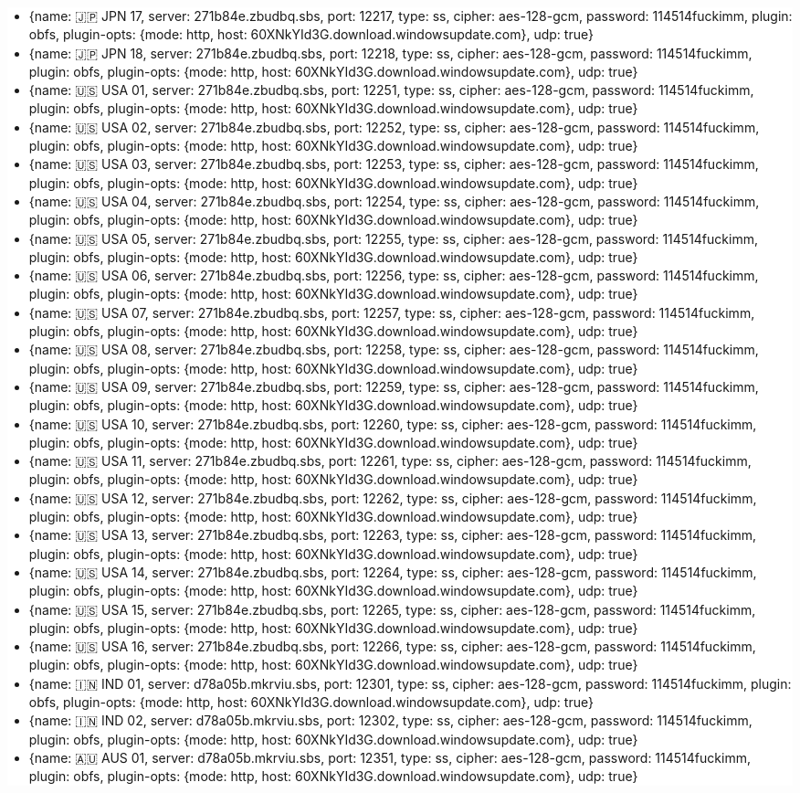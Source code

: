   - {name: 🇯🇵 JPN 17, server: 271b84e.zbudbq.sbs, port: 12217, type: ss, cipher: aes-128-gcm, password: 114514fuckimm, plugin: obfs, plugin-opts: {mode: http, host: 60XNkYId3G.download.windowsupdate.com}, udp: true}
  - {name: 🇯🇵 JPN 18, server: 271b84e.zbudbq.sbs, port: 12218, type: ss, cipher: aes-128-gcm, password: 114514fuckimm, plugin: obfs, plugin-opts: {mode: http, host: 60XNkYId3G.download.windowsupdate.com}, udp: true}
  - {name: 🇺🇸 USA 01, server: 271b84e.zbudbq.sbs, port: 12251, type: ss, cipher: aes-128-gcm, password: 114514fuckimm, plugin: obfs, plugin-opts: {mode: http, host: 60XNkYId3G.download.windowsupdate.com}, udp: true}
  - {name: 🇺🇸 USA 02, server: 271b84e.zbudbq.sbs, port: 12252, type: ss, cipher: aes-128-gcm, password: 114514fuckimm, plugin: obfs, plugin-opts: {mode: http, host: 60XNkYId3G.download.windowsupdate.com}, udp: true}
  - {name: 🇺🇸 USA 03, server: 271b84e.zbudbq.sbs, port: 12253, type: ss, cipher: aes-128-gcm, password: 114514fuckimm, plugin: obfs, plugin-opts: {mode: http, host: 60XNkYId3G.download.windowsupdate.com}, udp: true}
  - {name: 🇺🇸 USA 04, server: 271b84e.zbudbq.sbs, port: 12254, type: ss, cipher: aes-128-gcm, password: 114514fuckimm, plugin: obfs, plugin-opts: {mode: http, host: 60XNkYId3G.download.windowsupdate.com}, udp: true}
  - {name: 🇺🇸 USA 05, server: 271b84e.zbudbq.sbs, port: 12255, type: ss, cipher: aes-128-gcm, password: 114514fuckimm, plugin: obfs, plugin-opts: {mode: http, host: 60XNkYId3G.download.windowsupdate.com}, udp: true}
  - {name: 🇺🇸 USA 06, server: 271b84e.zbudbq.sbs, port: 12256, type: ss, cipher: aes-128-gcm, password: 114514fuckimm, plugin: obfs, plugin-opts: {mode: http, host: 60XNkYId3G.download.windowsupdate.com}, udp: true}
  - {name: 🇺🇸 USA 07, server: 271b84e.zbudbq.sbs, port: 12257, type: ss, cipher: aes-128-gcm, password: 114514fuckimm, plugin: obfs, plugin-opts: {mode: http, host: 60XNkYId3G.download.windowsupdate.com}, udp: true}
  - {name: 🇺🇸 USA 08, server: 271b84e.zbudbq.sbs, port: 12258, type: ss, cipher: aes-128-gcm, password: 114514fuckimm, plugin: obfs, plugin-opts: {mode: http, host: 60XNkYId3G.download.windowsupdate.com}, udp: true}
  - {name: 🇺🇸 USA 09, server: 271b84e.zbudbq.sbs, port: 12259, type: ss, cipher: aes-128-gcm, password: 114514fuckimm, plugin: obfs, plugin-opts: {mode: http, host: 60XNkYId3G.download.windowsupdate.com}, udp: true}
  - {name: 🇺🇸 USA 10, server: 271b84e.zbudbq.sbs, port: 12260, type: ss, cipher: aes-128-gcm, password: 114514fuckimm, plugin: obfs, plugin-opts: {mode: http, host: 60XNkYId3G.download.windowsupdate.com}, udp: true}
  - {name: 🇺🇸 USA 11, server: 271b84e.zbudbq.sbs, port: 12261, type: ss, cipher: aes-128-gcm, password: 114514fuckimm, plugin: obfs, plugin-opts: {mode: http, host: 60XNkYId3G.download.windowsupdate.com}, udp: true}
  - {name: 🇺🇸 USA 12, server: 271b84e.zbudbq.sbs, port: 12262, type: ss, cipher: aes-128-gcm, password: 114514fuckimm, plugin: obfs, plugin-opts: {mode: http, host: 60XNkYId3G.download.windowsupdate.com}, udp: true}
  - {name: 🇺🇸 USA 13, server: 271b84e.zbudbq.sbs, port: 12263, type: ss, cipher: aes-128-gcm, password: 114514fuckimm, plugin: obfs, plugin-opts: {mode: http, host: 60XNkYId3G.download.windowsupdate.com}, udp: true}
  - {name: 🇺🇸 USA 14, server: 271b84e.zbudbq.sbs, port: 12264, type: ss, cipher: aes-128-gcm, password: 114514fuckimm, plugin: obfs, plugin-opts: {mode: http, host: 60XNkYId3G.download.windowsupdate.com}, udp: true}
  - {name: 🇺🇸 USA 15, server: 271b84e.zbudbq.sbs, port: 12265, type: ss, cipher: aes-128-gcm, password: 114514fuckimm, plugin: obfs, plugin-opts: {mode: http, host: 60XNkYId3G.download.windowsupdate.com}, udp: true}
  - {name: 🇺🇸 USA 16, server: 271b84e.zbudbq.sbs, port: 12266, type: ss, cipher: aes-128-gcm, password: 114514fuckimm, plugin: obfs, plugin-opts: {mode: http, host: 60XNkYId3G.download.windowsupdate.com}, udp: true}
  - {name: 🇮🇳 IND 01, server: d78a05b.mkrviu.sbs, port: 12301, type: ss, cipher: aes-128-gcm, password: 114514fuckimm, plugin: obfs, plugin-opts: {mode: http, host: 60XNkYId3G.download.windowsupdate.com}, udp: true}
  - {name: 🇮🇳 IND 02, server: d78a05b.mkrviu.sbs, port: 12302, type: ss, cipher: aes-128-gcm, password: 114514fuckimm, plugin: obfs, plugin-opts: {mode: http, host: 60XNkYId3G.download.windowsupdate.com}, udp: true}
  - {name: 🇦🇺 AUS 01, server: d78a05b.mkrviu.sbs, port: 12351, type: ss, cipher: aes-128-gcm, password: 114514fuckimm, plugin: obfs, plugin-opts: {mode: http, host: 60XNkYId3G.download.windowsupdate.com}, udp: true}